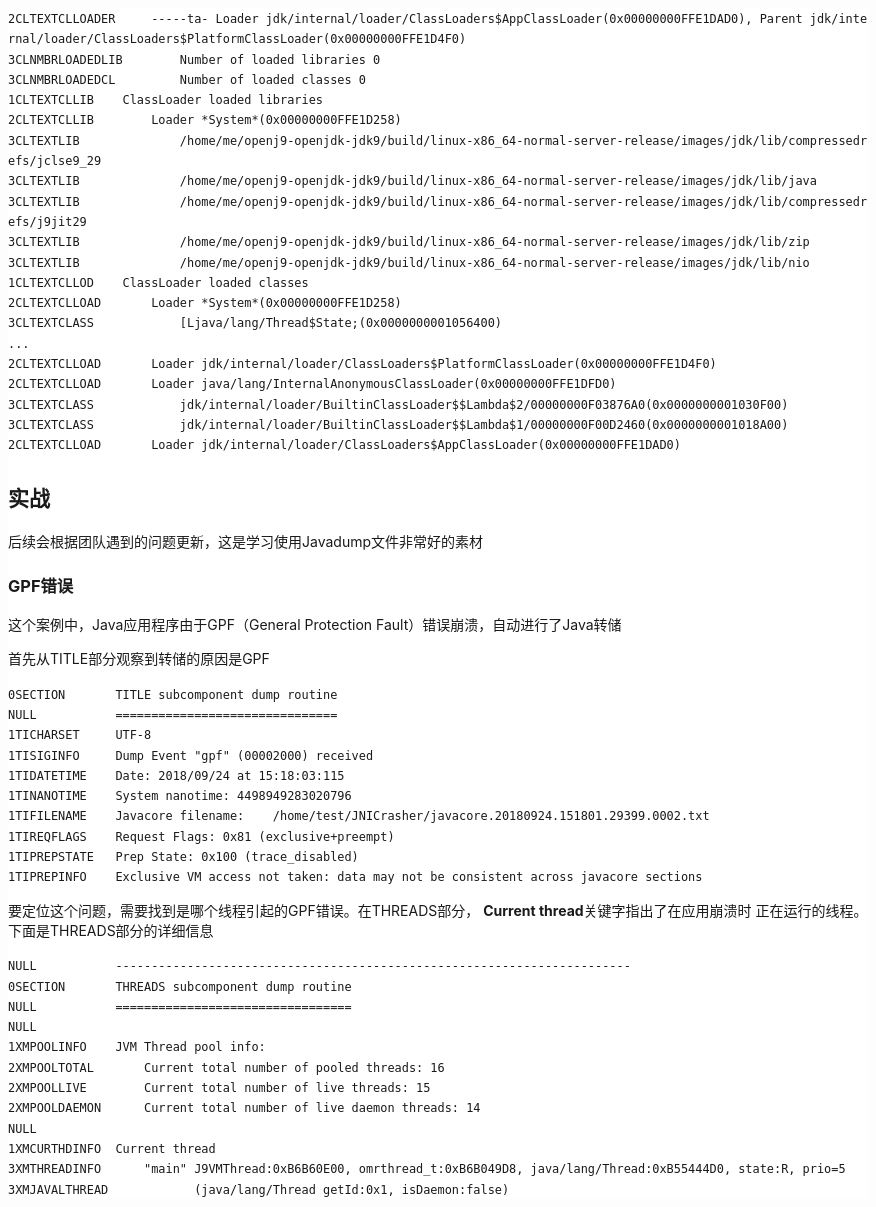     2CLTEXTCLLOADER     -----ta- Loader jdk/internal/loader/ClassLoaders$AppClassLoader(0x00000000FFE1DAD0), Parent jdk/internal/loader/ClassLoaders$PlatformClassLoader(0x00000000FFE1D4F0)
    3CLNMBRLOADEDLIB        Number of loaded libraries 0
    3CLNMBRLOADEDCL         Number of loaded classes 0
    1CLTEXTCLLIB    ClassLoader loaded libraries
    2CLTEXTCLLIB        Loader *System*(0x00000000FFE1D258)
    3CLTEXTLIB              /home/me/openj9-openjdk-jdk9/build/linux-x86_64-normal-server-release/images/jdk/lib/compressedrefs/jclse9_29
    3CLTEXTLIB              /home/me/openj9-openjdk-jdk9/build/linux-x86_64-normal-server-release/images/jdk/lib/java
    3CLTEXTLIB              /home/me/openj9-openjdk-jdk9/build/linux-x86_64-normal-server-release/images/jdk/lib/compressedrefs/j9jit29
    3CLTEXTLIB              /home/me/openj9-openjdk-jdk9/build/linux-x86_64-normal-server-release/images/jdk/lib/zip
    3CLTEXTLIB              /home/me/openj9-openjdk-jdk9/build/linux-x86_64-normal-server-release/images/jdk/lib/nio
    1CLTEXTCLLOD    ClassLoader loaded classes
    2CLTEXTCLLOAD       Loader *System*(0x00000000FFE1D258)
    3CLTEXTCLASS            [Ljava/lang/Thread$State;(0x0000000001056400)
    ...
    2CLTEXTCLLOAD       Loader jdk/internal/loader/ClassLoaders$PlatformClassLoader(0x00000000FFE1D4F0)
    2CLTEXTCLLOAD       Loader java/lang/InternalAnonymousClassLoader(0x00000000FFE1DFD0)
    3CLTEXTCLASS            jdk/internal/loader/BuiltinClassLoader$$Lambda$2/00000000F03876A0(0x0000000001030F00)
    3CLTEXTCLASS            jdk/internal/loader/BuiltinClassLoader$$Lambda$1/00000000F00D2460(0x0000000001018A00)
    2CLTEXTCLLOAD       Loader jdk/internal/loader/ClassLoaders$AppClassLoader(0x00000000FFE1DAD0)

## 实战
后续会根据团队遇到的问题更新，这是学习使用Javadump文件非常好的素材

### GPF错误
这个案例中，Java应用程序由于GPF（General Protection Fault）错误崩溃，自动进行了Java转储

首先从TITLE部分观察到转储的原因是GPF


    0SECTION       TITLE subcomponent dump routine
    NULL           ===============================
    1TICHARSET     UTF-8
    1TISIGINFO     Dump Event "gpf" (00002000) received
    1TIDATETIME    Date: 2018/09/24 at 15:18:03:115
    1TINANOTIME    System nanotime: 4498949283020796
    1TIFILENAME    Javacore filename:    /home/test/JNICrasher/javacore.20180924.151801.29399.0002.txt
    1TIREQFLAGS    Request Flags: 0x81 (exclusive+preempt)
    1TIPREPSTATE   Prep State: 0x100 (trace_disabled)
    1TIPREPINFO    Exclusive VM access not taken: data may not be consistent across javacore sections
    
要定位这个问题，需要找到是哪个线程引起的GPF错误。在THREADS部分，  **Current thread**关键字指出了在应用崩溃时
正在运行的线程。下面是THREADS部分的详细信息
  
    NULL           ------------------------------------------------------------------------
    0SECTION       THREADS subcomponent dump routine
    NULL           =================================
    NULL
    1XMPOOLINFO    JVM Thread pool info:
    2XMPOOLTOTAL       Current total number of pooled threads: 16
    2XMPOOLLIVE        Current total number of live threads: 15
    2XMPOOLDAEMON      Current total number of live daemon threads: 14
    NULL            
    1XMCURTHDINFO  Current thread
    3XMTHREADINFO      "main" J9VMThread:0xB6B60E00, omrthread_t:0xB6B049D8, java/lang/Thread:0xB55444D0, state:R, prio=5
    3XMJAVALTHREAD            (java/lang/Thread getId:0x1, isDaemon:false)